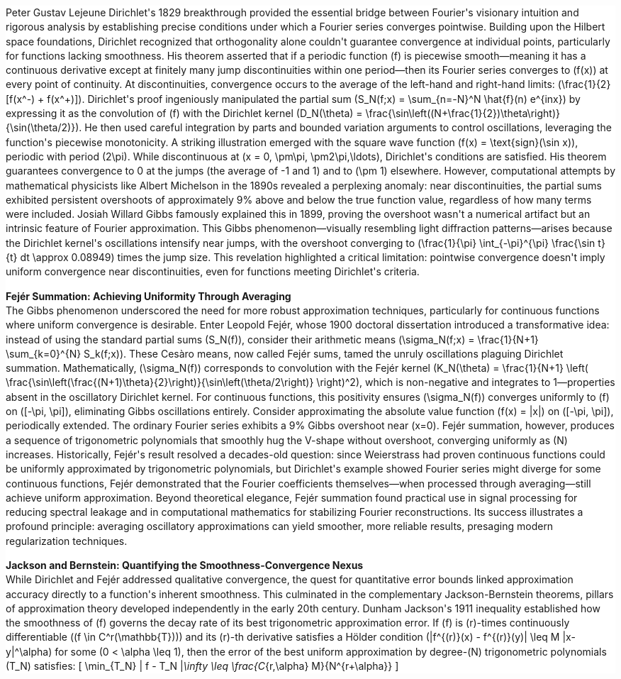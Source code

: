 Peter Gustav Lejeune Dirichlet's 1829 breakthrough provided the essential bridge between Fourier's visionary intuition and rigorous analysis by establishing precise conditions under which a Fourier series converges pointwise. Building upon the Hilbert space foundations, Dirichlet recognized that orthogonality alone couldn't guarantee convergence at individual points, particularly for functions lacking smoothness. His theorem asserted that if a periodic function \(f\) is piecewise smooth—meaning it has a continuous derivative except at finitely many jump discontinuities within one period—then its Fourier series converges to \(f(x)\) at every point of continuity. At discontinuities, convergence occurs to the average of the left-hand and right-hand limits: \(\frac{1}{2}[f(x^-) + f(x^+)]\). Dirichlet's proof ingeniously manipulated the partial sum \(S_N(f;x) = \sum_{n=-N}^N \hat{f}(n) e^{inx}\) by expressing it as the convolution of \(f\) with the Dirichlet kernel \(D_N(\theta) = \frac{\sin\left((N+\frac{1}{2})\theta\right)}{\sin(\theta/2)}\). He then used careful integration by parts and bounded variation arguments to control oscillations, leveraging the function's piecewise monotonicity. A striking illustration emerged with the square wave function \(f(x) = \text{sign}(\sin x)\), periodic with period \(2\pi\). While discontinuous at \(x = 0, \pm\pi, \pm2\pi,\ldots\), Dirichlet's conditions are satisfied. His theorem guarantees convergence to 0 at the jumps (the average of -1 and 1) and to \(\pm 1\) elsewhere. However, computational attempts by mathematical physicists like Albert Michelson in the 1890s revealed a perplexing anomaly: near discontinuities, the partial sums exhibited persistent overshoots of approximately 9% above and below the true function value, regardless of how many terms were included. Josiah Willard Gibbs famously explained this in 1899, proving the overshoot wasn't a numerical artifact but an intrinsic feature of Fourier approximation. This Gibbs phenomenon—visually resembling light diffraction patterns—arises because the Dirichlet kernel's oscillations intensify near jumps, with the overshoot converging to \(\frac{1}{\pi} \int_{-\pi}^{\pi} \frac{\sin t}{t} dt \approx 0.08949\) times the jump size. This revelation highlighted a critical limitation: pointwise convergence doesn't imply uniform convergence near discontinuities, even for functions meeting Dirichlet's criteria.

**Fejér Summation: Achieving Uniformity Through Averaging**  
The Gibbs phenomenon underscored the need for more robust approximation techniques, particularly for continuous functions where uniform convergence is desirable. Enter Leopold Fejér, whose 1900 doctoral dissertation introduced a transformative idea: instead of using the standard partial sums \(S_N(f)\), consider their arithmetic means \(\sigma_N(f;x) = \frac{1}{N+1} \sum_{k=0}^{N} S_k(f;x)\). These Cesàro means, now called Fejér sums, tamed the unruly oscillations plaguing Dirichlet summation. Mathematically, \(\sigma_N(f)\) corresponds to convolution with the Fejér kernel \(K_N(\theta) = \frac{1}{N+1} \left( \frac{\sin\left(\frac{(N+1)\theta}{2}\right)}{\sin\left(\theta/2\right)} \right)^2\), which is non-negative and integrates to 1—properties absent in the oscillatory Dirichlet kernel. For continuous functions, this positivity ensures \(\sigma_N(f)\) converges uniformly to \(f\) on \([-\pi, \pi]\), eliminating Gibbs oscillations entirely. Consider approximating the absolute value function \(f(x) = |x|\) on \([-\pi, \pi]\), periodically extended. The ordinary Fourier series exhibits a 9% Gibbs overshoot near \(x=0\). Fejér summation, however, produces a sequence of trigonometric polynomials that smoothly hug the V-shape without overshoot, converging uniformly as \(N\) increases. Historically, Fejér's result resolved a decades-old question: since Weierstrass had proven continuous functions could be uniformly approximated by trigonometric polynomials, but Dirichlet's example showed Fourier series might diverge for some continuous functions, Fejér demonstrated that the Fourier coefficients themselves—when processed through averaging—still achieve uniform approximation. Beyond theoretical elegance, Fejér summation found practical use in signal processing for reducing spectral leakage and in computational mathematics for stabilizing Fourier reconstructions. Its success illustrates a profound principle: averaging oscillatory approximations can yield smoother, more reliable results, presaging modern regularization techniques.

**Jackson and Bernstein: Quantifying the Smoothness-Convergence Nexus**  
While Dirichlet and Fejér addressed qualitative convergence, the quest for quantitative error bounds linked approximation accuracy directly to a function's inherent smoothness. This culminated in the complementary Jackson-Bernstein theorems, pillars of approximation theory developed independently in the early 20th century. Dunham Jackson's 1911 inequality established how the smoothness of \(f\) governs the decay rate of its best trigonometric approximation error. If \(f\) is \(r\)-times continuously differentiable (\(f \in C^r(\mathbb{T})\)) and its \(r\)-th derivative satisfies a Hölder condition \(|f^{(r)}(x) - f^{(r)}(y)| \leq M |x-y|^\alpha\) for some \(0 < \alpha \leq 1\), then the error of the best uniform approximation by degree-\(N\) trigonometric polynomials \(T_N\) satisfies:
\[
\min_{T_N} \| f - T_N \|_\infty \leq \frac{C_{r,\alpha} M}{N^{r+\alpha}}
\]